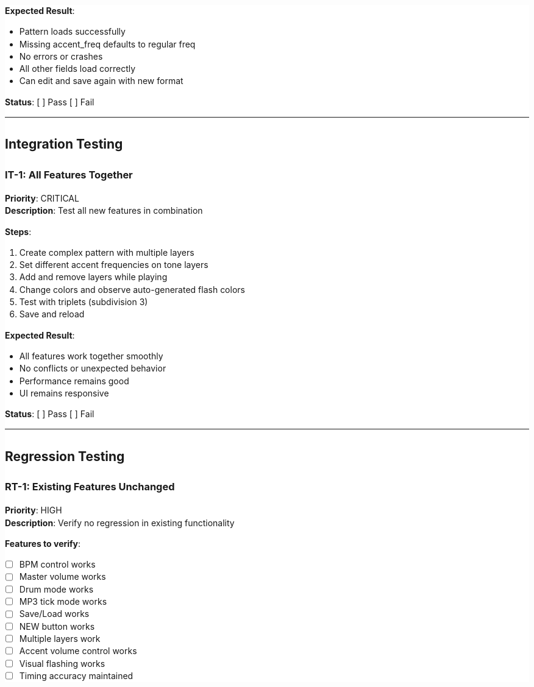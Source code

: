 **Expected Result**:
- Pattern loads successfully
- Missing accent_freq defaults to regular freq
- No errors or crashes
- All other fields load correctly
- Can edit and save again with new format

**Status**: [ ] Pass [ ] Fail

---

## Integration Testing

### IT-1: All Features Together
**Priority**: CRITICAL  
**Description**: Test all new features in combination

**Steps**:
1. Create complex pattern with multiple layers
2. Set different accent frequencies on tone layers
3. Add and remove layers while playing
4. Change colors and observe auto-generated flash colors
5. Test with triplets (subdivision 3)
6. Save and reload

**Expected Result**:
- All features work together smoothly
- No conflicts or unexpected behavior
- Performance remains good
- UI remains responsive

**Status**: [ ] Pass [ ] Fail

---

## Regression Testing

### RT-1: Existing Features Unchanged
**Priority**: HIGH  
**Description**: Verify no regression in existing functionality

**Features to verify**:
- [ ] BPM control works
- [ ] Master volume works
- [ ] Drum mode works
- [ ] MP3 tick mode works
- [ ] Save/Load works
- [ ] NEW button works
- [ ] Multiple layers work
- [ ] Accent volume control works
- [ ] Visual flashing works
- [ ] Timing accuracy maintained
